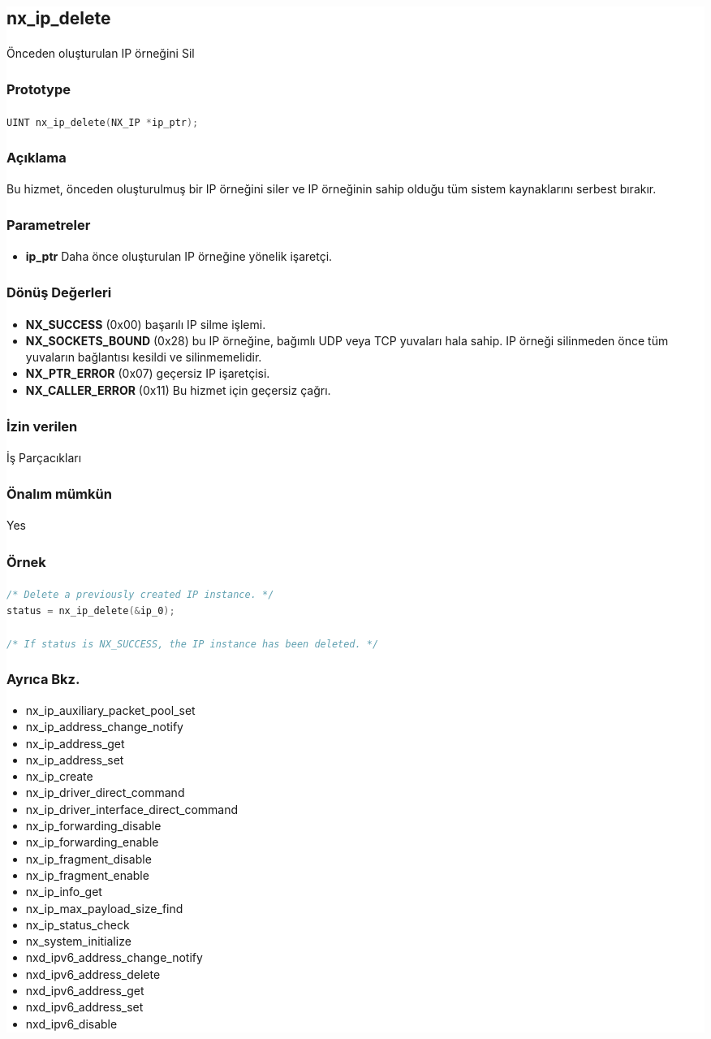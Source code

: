 ## <a name="nx_ip_delete"></a>nx_ip_delete
Önceden oluşturulan IP örneğini Sil

### <a name="prototype"></a>Prototype  

```c
UINT nx_ip_delete(NX_IP *ip_ptr);
```
### <a name="description"></a>Açıklama

Bu hizmet, önceden oluşturulmuş bir IP örneğini siler ve IP örneğinin sahip olduğu tüm sistem kaynaklarını serbest bırakır.

### <a name="parameters"></a>Parametreler 

- **ip_ptr** Daha önce oluşturulan IP örneğine yönelik işaretçi.

### <a name="return-values"></a>Dönüş Değerleri

- **NX_SUCCESS** (0x00) başarılı IP silme işlemi.
- **NX_SOCKETS_BOUND** (0x28) bu IP örneğine, bağımlı UDP veya TCP yuvaları hala sahip. IP örneği silinmeden önce tüm yuvaların bağlantısı kesildi ve silinmemelidir.
- **NX_PTR_ERROR** (0x07) geçersiz IP işaretçisi.
- **NX_CALLER_ERROR** (0x11) Bu hizmet için geçersiz çağrı.

### <a name="allowed-from"></a>İzin verilen

İş Parçacıkları

### <a name="preemption-possible"></a>Önalım mümkün

Yes

### <a name="example"></a>Örnek

```c
/* Delete a previously created IP instance. */
status = nx_ip_delete(&ip_0);

/* If status is NX_SUCCESS, the IP instance has been deleted. */
```

### <a name="see-also"></a>Ayrıca Bkz. 

- nx_ip_auxiliary_packet_pool_set
- nx_ip_address_change_notify
- nx_ip_address_get
- nx_ip_address_set
- nx_ip_create
- nx_ip_driver_direct_command
- nx_ip_driver_interface_direct_command
- nx_ip_forwarding_disable
- nx_ip_forwarding_enable
- nx_ip_fragment_disable
- nx_ip_fragment_enable
- nx_ip_info_get
- nx_ip_max_payload_size_find
- nx_ip_status_check
- nx_system_initialize
- nxd_ipv6_address_change_notify
- nxd_ipv6_address_delete
- nxd_ipv6_address_get
- nxd_ipv6_address_set
- nxd_ipv6_disable